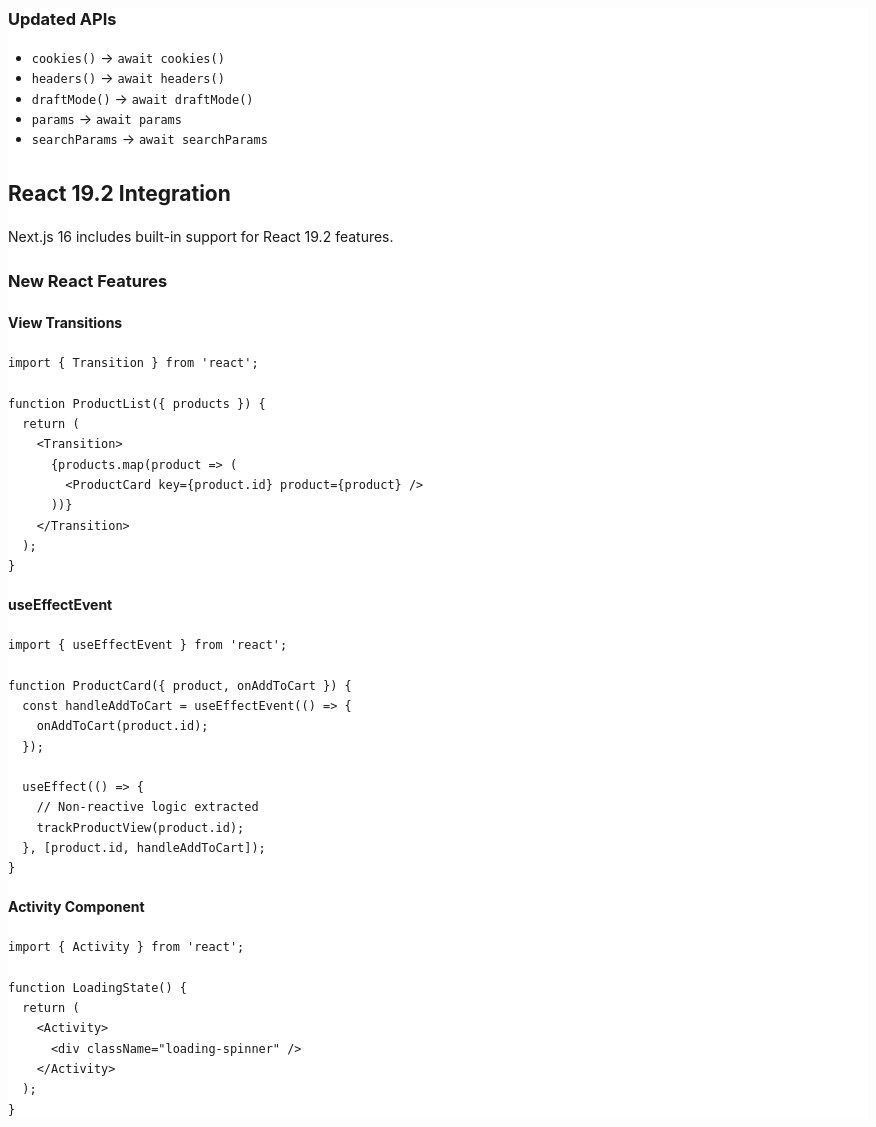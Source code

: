 ### Updated APIs

- `cookies()` → `await cookies()`
- `headers()` → `await headers()`
- `draftMode()` → `await draftMode()`
- `params` → `await params`
- `searchParams` → `await searchParams`

## React 19.2 Integration

Next.js 16 includes built-in support for React 19.2 features.

### New React Features

#### View Transitions

```tsx
import { Transition } from 'react';

function ProductList({ products }) {
  return (
    <Transition>
      {products.map(product => (
        <ProductCard key={product.id} product={product} />
      ))}
    </Transition>
  );
}
```

#### useEffectEvent

```tsx
import { useEffectEvent } from 'react';

function ProductCard({ product, onAddToCart }) {
  const handleAddToCart = useEffectEvent(() => {
    onAddToCart(product.id);
  });

  useEffect(() => {
    // Non-reactive logic extracted
    trackProductView(product.id);
  }, [product.id, handleAddToCart]);
}
```

#### Activity Component

```tsx
import { Activity } from 'react';

function LoadingState() {
  return (
    <Activity>
      <div className="loading-spinner" />
    </Activity>
  );
}
```
